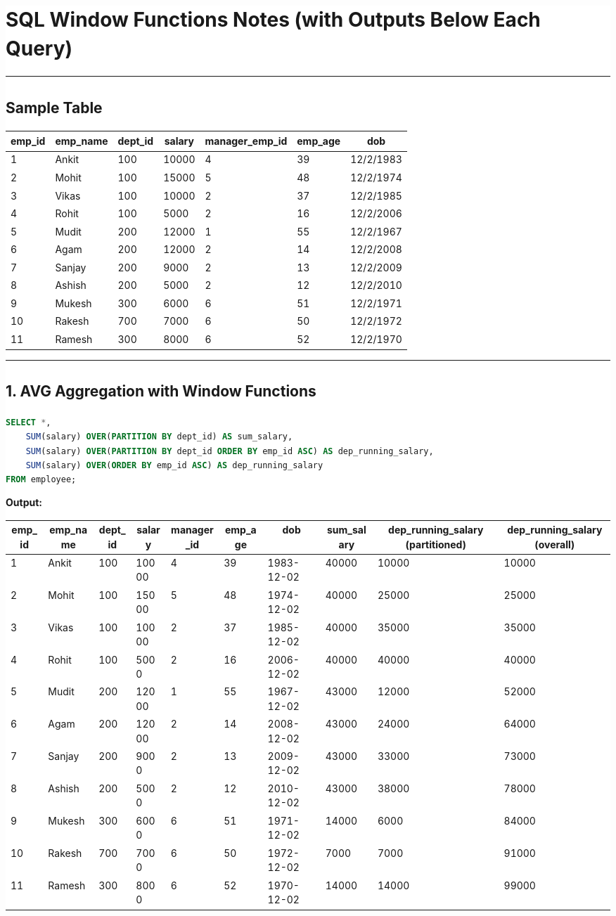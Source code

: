 # SQL Window Functions Notes (with Outputs Below Each Query)

---

## Sample Table

| emp_id | emp_name | dept_id | salary | manager_emp_id | emp_age | dob        |
|--------|----------|---------|--------|---------------|---------|------------|
| 1      | Ankit    | 100     | 10000  | 4             | 39      | 12/2/1983  |
| 2      | Mohit    | 100     | 15000  | 5             | 48      | 12/2/1974  |
| 3      | Vikas    | 100     | 10000  | 2             | 37      | 12/2/1985  |
| 4      | Rohit    | 100     | 5000   | 2             | 16      | 12/2/2006  |
| 5      | Mudit    | 200     | 12000  | 1             | 55      | 12/2/1967  |
| 6      | Agam     | 200     | 12000  | 2             | 14      | 12/2/2008  |
| 7      | Sanjay   | 200     | 9000   | 2             | 13      | 12/2/2009  |
| 8      | Ashish   | 200     | 5000   | 2             | 12      | 12/2/2010  |
| 9      | Mukesh   | 300     | 6000   | 6             | 51      | 12/2/1971  |
| 10     | Rakesh   | 700     | 7000   | 6             | 50      | 12/2/1972  |
| 11     | Ramesh   | 300     | 8000   | 6             | 52      | 12/2/1970  |

---

## 1. AVG Aggregation with Window Functions

```sql
SELECT *,
    SUM(salary) OVER(PARTITION BY dept_id) AS sum_salary,
    SUM(salary) OVER(PARTITION BY dept_id ORDER BY emp_id ASC) AS dep_running_salary,
    SUM(salary) OVER(ORDER BY emp_id ASC) AS dep_running_salary
FROM employee;
```

**Output:**

| emp_id | emp_name | dept_id | salary | manager_id | emp_age | dob         | sum_salary | dep_running_salary (partitioned) | dep_running_salary (overall) |
|--------|----------|---------|--------|------------|---------|-------------|------------|----------------------------------|------------------------------|
| 1      | Ankit    | 100     | 10000  | 4          | 39      | 1983-12-02  | 40000      | 10000                            | 10000                       |
| 2      | Mohit    | 100     | 15000  | 5          | 48      | 1974-12-02  | 40000      | 25000                            | 25000                       |
| 3      | Vikas    | 100     | 10000  | 2          | 37      | 1985-12-02  | 40000      | 35000                            | 35000                       |
| 4      | Rohit    | 100     | 5000   | 2          | 16      | 2006-12-02  | 40000      | 40000                            | 40000                       |
| 5      | Mudit    | 200     | 12000  | 1          | 55      | 1967-12-02  | 43000      | 12000                            | 52000                       |
| 6      | Agam     | 200     | 12000  | 2          | 14      | 2008-12-02  | 43000      | 24000                            | 64000                       |
| 7      | Sanjay   | 200     | 9000   | 2          | 13      | 2009-12-02  | 43000      | 33000                            | 73000                       |
| 8      | Ashish   | 200     | 5000   | 2          | 12      | 2010-12-02  | 43000      | 38000                            | 78000                       |
| 9      | Mukesh   | 300     | 6000   | 6          | 51      | 1971-12-02  | 14000      | 6000                             | 84000                       |
| 10     | Rakesh   | 700     | 7000   | 6          | 50      | 1972-12-02  | 7000       | 7000                             | 91000                       |
| 11     | Ramesh   | 300     | 8000   | 6          | 52      | 1970-12-02  | 14000      | 14000                            | 99000                       |
